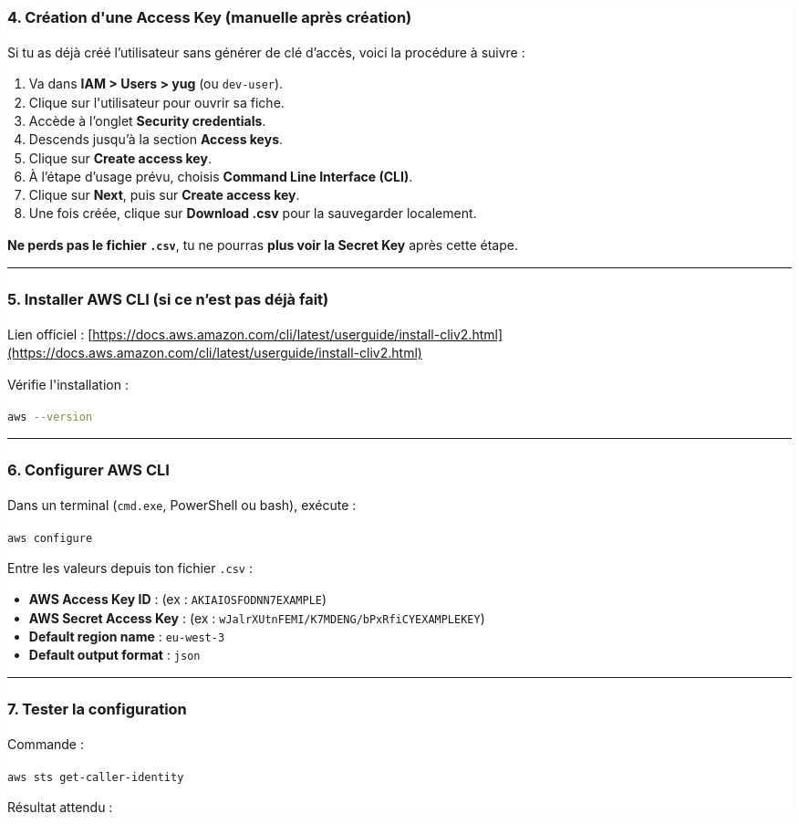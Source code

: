 
### 4. Création d'une Access Key (manuelle après création)

Si tu as déjà créé l’utilisateur sans générer de clé d’accès, voici la procédure à suivre :

1. Va dans **IAM > Users > yug** (ou `dev-user`).
2. Clique sur l'utilisateur pour ouvrir sa fiche.
3. Accède à l’onglet **Security credentials**.
4. Descends jusqu’à la section **Access keys**.
5. Clique sur **Create access key**.
6. À l’étape d’usage prévu, choisis **Command Line Interface (CLI)**.
7. Clique sur **Next**, puis sur **Create access key**.
8. Une fois créée, clique sur **Download .csv** pour la sauvegarder localement.

 **Ne perds pas le fichier `.csv`**, tu ne pourras **plus voir la Secret Key** après cette étape.

---

### 5. Installer AWS CLI (si ce n’est pas déjà fait)

Lien officiel :
[https://docs.aws.amazon.com/cli/latest/userguide/install-cliv2.html](https://docs.aws.amazon.com/cli/latest/userguide/install-cliv2.html)

Vérifie l'installation :

```bash
aws --version
```

---

### 6. Configurer AWS CLI

Dans un terminal (`cmd.exe`, PowerShell ou bash), exécute :

```bash
aws configure
```

Entre les valeurs depuis ton fichier `.csv` :

* **AWS Access Key ID** : (ex : `AKIAIOSFODNN7EXAMPLE`)
* **AWS Secret Access Key** : (ex : `wJalrXUtnFEMI/K7MDENG/bPxRfiCYEXAMPLEKEY`)
* **Default region name** : `eu-west-3`
* **Default output format** : `json`

---

### 7. Tester la configuration

Commande :

```bash
aws sts get-caller-identity
```

Résultat attendu :
